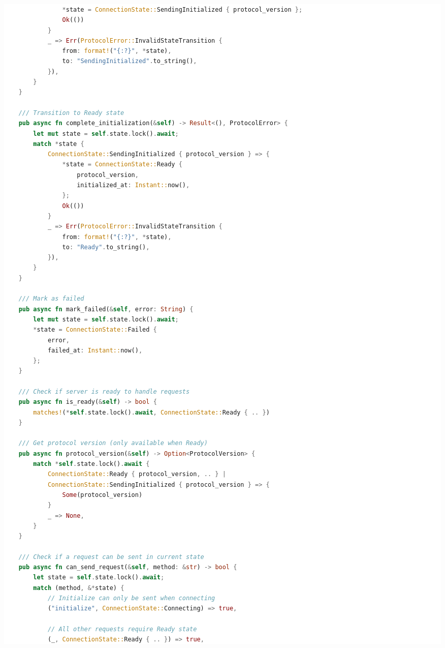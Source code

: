 ```rust
                *state = ConnectionState::SendingInitialized { protocol_version };
                Ok(())
            }
            _ => Err(ProtocolError::InvalidStateTransition {
                from: format!("{:?}", *state),
                to: "SendingInitialized".to_string(),
            }),
        }
    }

    /// Transition to Ready state
    pub async fn complete_initialization(&self) -> Result<(), ProtocolError> {
        let mut state = self.state.lock().await;
        match *state {
            ConnectionState::SendingInitialized { protocol_version } => {
                *state = ConnectionState::Ready {
                    protocol_version,
                    initialized_at: Instant::now(),
                };
                Ok(())
            }
            _ => Err(ProtocolError::InvalidStateTransition {
                from: format!("{:?}", *state),
                to: "Ready".to_string(),
            }),
        }
    }

    /// Mark as failed
    pub async fn mark_failed(&self, error: String) {
        let mut state = self.state.lock().await;
        *state = ConnectionState::Failed {
            error,
            failed_at: Instant::now(),
        };
    }

    /// Check if server is ready to handle requests
    pub async fn is_ready(&self) -> bool {
        matches!(*self.state.lock().await, ConnectionState::Ready { .. })
    }

    /// Get protocol version (only available when Ready)
    pub async fn protocol_version(&self) -> Option<ProtocolVersion> {
        match *self.state.lock().await {
            ConnectionState::Ready { protocol_version, .. } |
            ConnectionState::SendingInitialized { protocol_version } => {
                Some(protocol_version)
            }
            _ => None,
        }
    }

    /// Check if a request can be sent in current state
    pub async fn can_send_request(&self, method: &str) -> bool {
        let state = self.state.lock().await;
        match (method, &*state) {
            // Initialize can only be sent when connecting
            ("initialize", ConnectionState::Connecting) => true,

            // All other requests require Ready state
            (_, ConnectionState::Ready { .. }) => true,

```